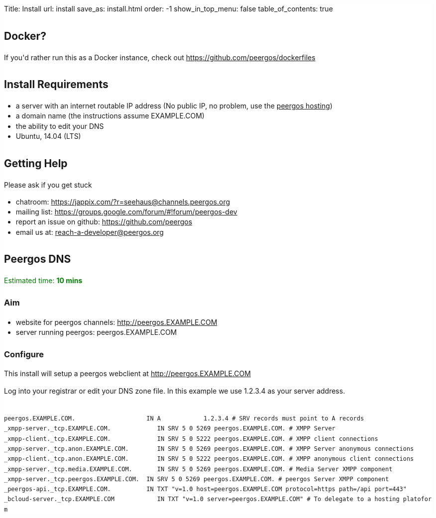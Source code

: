 Title: Install
url: install
save_as: install.html
order: -1
show_in_top_menu: false
table_of_contents: true

<h2 data-hidden-from-toc="true">Docker?</h2>

If you'd rather run this as a Docker instance, check out <https://github.com/peergos/dockerfiles>


Install Requirements
--------------------

-   a server with an internet routable IP address (No public IP, no problem, use the [peergos
    hosting](http://hosting.peergos.org))
-   a domain name (the instructions assume EXAMPLE.COM)
-   the ability to edit your DNS
-   Ubuntu, 14.04 (LTS)

Getting Help
------------

Please ask if you get stuck

-   chatroom: <https://jappix.com/?r=seehaus@channels.peergos.org>
-   mailing list: <https://groups.google.com/forum/#!forum/peergos-dev>
-   report an issue on github: <https://github.com/peergos>
-   email us at: [reach-a-developer@peergos.org](mailto:reach-a-developer@peergos.com)

Peergos DNS
--------------

<span style="color:green">Estimated time: **10 mins**</span>

### Aim

-   website for peergos channels: <http://peergos.EXAMPLE.COM>
-   server running peergos: peergos.EXAMPLE.COM

### Configure

This install will setup a peergos webclient at
<http://peergos.EXAMPLE.COM>

Log into your registrar or edit your DNS zone file. In this example we use 1.2.3.4 as your server
address.

~~~~ {.text}

peergos.EXAMPLE.COM.                    IN A            1.2.3.4 # SRV records must point to A records
_xmpp-server._tcp.EXAMPLE.COM.             IN SRV 5 0 5269 peergos.EXAMPLE.COM. # XMPP Server
_xmpp-client._tcp.EXAMPLE.COM.             IN SRV 5 0 5222 peergos.EXAMPLE.COM. # XMPP client connections
_xmpp-server._tcp.anon.EXAMPLE.COM.        IN SRV 5 0 5269 peergos.EXAMPLE.COM. # XMPP Server anonymous connections
_xmpp-client._tcp.anon.EXAMPLE.COM.        IN SRV 5 0 5222 peergos.EXAMPLE.COM. # XMPP anonymous client connections
_xmpp-server._tcp.media.EXAMPLE.COM.       IN SRV 5 0 5269 peergos.EXAMPLE.COM. # Media Server XMPP component
_xmpp-server._tcp.peergos.EXAMPLE.COM.  IN SRV 5 0 5269 peergos.EXAMPLE.COM. # peergos Server XMPP component
_peergos-api._tcp.EXAMPLE.COM.          IN TXT "v=1.0 host=peergos.EXAMPLE.COM protocol=https path=/api port=443" 
_bcloud-server._tcp.EXAMPLE.COM            IN TXT "v=1.0 server=peergos.EXAMPLE.COM" # To delegate to a hosting platoform
~~~~
